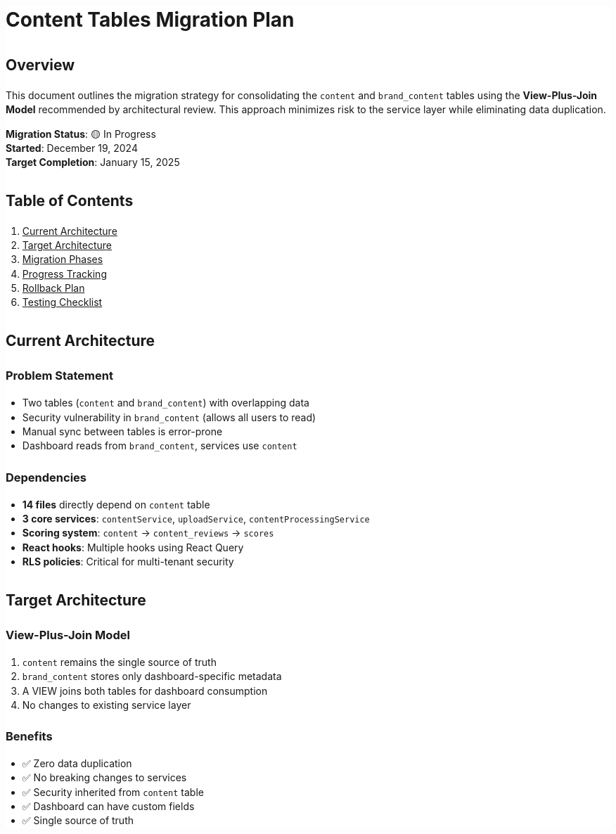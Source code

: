# Content Tables Migration Plan

## Overview

This document outlines the migration strategy for consolidating the `content` and `brand_content` tables using the **View-Plus-Join Model** recommended by architectural review. This approach minimizes risk to the service layer while eliminating data duplication.

**Migration Status**: 🟡 In Progress  
**Started**: December 19, 2024  
**Target Completion**: January 15, 2025

## Table of Contents
1. [Current Architecture](#current-architecture)
2. [Target Architecture](#target-architecture)
3. [Migration Phases](#migration-phases)
4. [Progress Tracking](#progress-tracking)
5. [Rollback Plan](#rollback-plan)
6. [Testing Checklist](#testing-checklist)

## Current Architecture

### Problem Statement
- Two tables (`content` and `brand_content`) with overlapping data
- Security vulnerability in `brand_content` (allows all users to read)
- Manual sync between tables is error-prone
- Dashboard reads from `brand_content`, services use `content`

### Dependencies
- **14 files** directly depend on `content` table
- **3 core services**: `contentService`, `uploadService`, `contentProcessingService`
- **Scoring system**: `content` → `content_reviews` → `scores`
- **React hooks**: Multiple hooks using React Query
- **RLS policies**: Critical for multi-tenant security

## Target Architecture

### View-Plus-Join Model
1. `content` remains the single source of truth
2. `brand_content` stores only dashboard-specific metadata
3. A VIEW joins both tables for dashboard consumption
4. No changes to existing service layer

### Benefits
- ✅ Zero data duplication
- ✅ No breaking changes to services
- ✅ Security inherited from `content` table
- ✅ Dashboard can have custom fields
- ✅ Single source of truth

